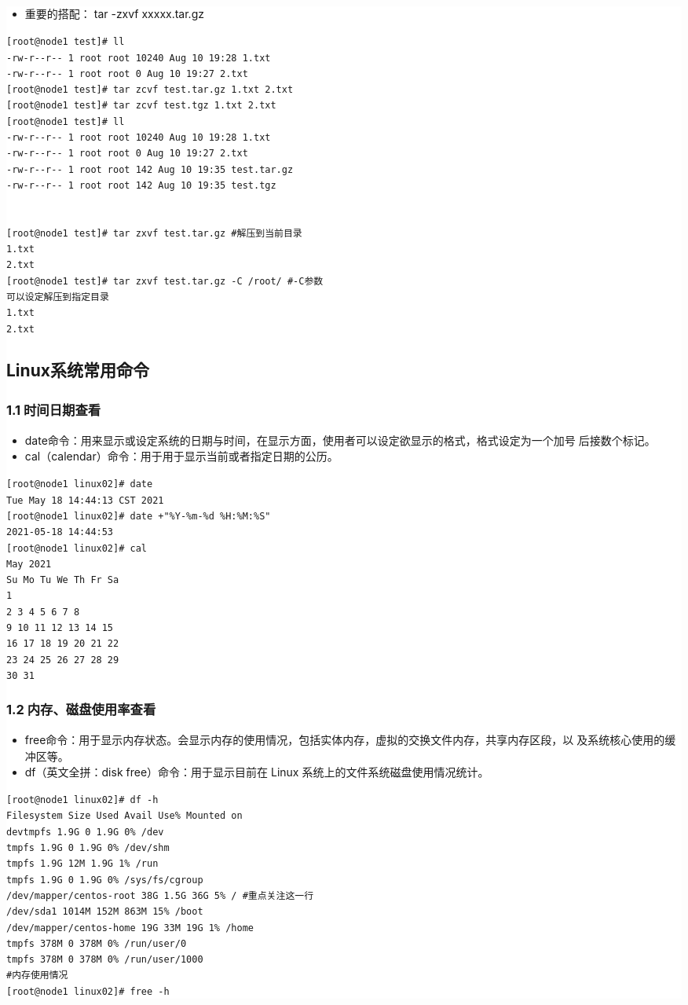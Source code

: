 -  重要的搭配： tar -zxvf xxxxx.tar.gz

```shell
[root@node1 test]# ll
-rw-r--r-- 1 root root 10240 Aug 10 19:28 1.txt
-rw-r--r-- 1 root root 0 Aug 10 19:27 2.txt
[root@node1 test]# tar zcvf test.tar.gz 1.txt 2.txt 
[root@node1 test]# tar zcvf test.tgz 1.txt 2.txt 
[root@node1 test]# ll
-rw-r--r-- 1 root root 10240 Aug 10 19:28 1.txt
-rw-r--r-- 1 root root 0 Aug 10 19:27 2.txt
-rw-r--r-- 1 root root 142 Aug 10 19:35 test.tar.gz
-rw-r--r-- 1 root root 142 Aug 10 19:35 test.tgz


[root@node1 test]# tar zxvf test.tar.gz #解压到当前目录
1.txt
2.txt
[root@node1 test]# tar zxvf test.tar.gz -C /root/ #-C参数
可以设定解压到指定目录
1.txt
2.txt
```

## Linux系统常用命令

### 1.1 时间日期查看

- date命令：用来显示或设定系统的日期与时间，在显示方面，使用者可以设定欲显示的格式，格式设定为一个加号 后接数个标记。 
- cal（calendar）命令：用于用于显示当前或者指定日期的公历。

```shell
[root@node1 linux02]# date
Tue May 18 14:44:13 CST 2021
[root@node1 linux02]# date +"%Y-%m-%d %H:%M:%S"
2021-05-18 14:44:53
[root@node1 linux02]# cal
May 2021 
Su Mo Tu We Th Fr Sa
1
2 3 4 5 6 7 8
9 10 11 12 13 14 15
16 17 18 19 20 21 22
23 24 25 26 27 28 29
30 31
```

### 1.2 内存、磁盘使用率查看

- free命令：用于显示内存状态。会显示内存的使用情况，包括实体内存，虚拟的交换文件内存，共享内存区段，以 及系统核心使用的缓冲区等。 
- df（英文全拼：disk free）命令：用于显示目前在 Linux 系统上的文件系统磁盘使用情况统计。

```shell
[root@node1 linux02]# df -h
Filesystem Size Used Avail Use% Mounted on
devtmpfs 1.9G 0 1.9G 0% /dev
tmpfs 1.9G 0 1.9G 0% /dev/shm
tmpfs 1.9G 12M 1.9G 1% /run
tmpfs 1.9G 0 1.9G 0% /sys/fs/cgroup
/dev/mapper/centos-root 38G 1.5G 36G 5% / #重点关注这一行
/dev/sda1 1014M 152M 863M 15% /boot
/dev/mapper/centos-home 19G 33M 19G 1% /home
tmpfs 378M 0 378M 0% /run/user/0
tmpfs 378M 0 378M 0% /run/user/1000
#内存使用情况
[root@node1 linux02]# free -h
```